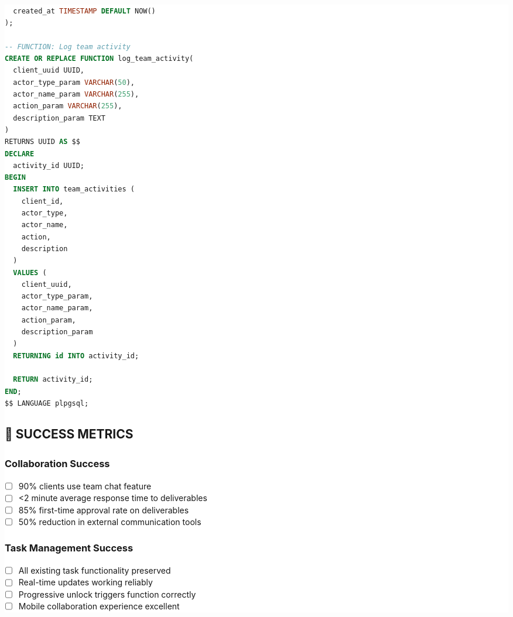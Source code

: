 ```sql
  created_at TIMESTAMP DEFAULT NOW()
);

-- FUNCTION: Log team activity
CREATE OR REPLACE FUNCTION log_team_activity(
  client_uuid UUID,
  actor_type_param VARCHAR(50),
  actor_name_param VARCHAR(255),
  action_param VARCHAR(255),
  description_param TEXT
)
RETURNS UUID AS $$
DECLARE
  activity_id UUID;
BEGIN
  INSERT INTO team_activities (
    client_id, 
    actor_type, 
    actor_name, 
    action, 
    description
  )
  VALUES (
    client_uuid,
    actor_type_param,
    actor_name_param,
    action_param,
    description_param
  )
  RETURNING id INTO activity_id;

  RETURN activity_id;
END;
$$ LANGUAGE plpgsql;
```

## 🎯 **SUCCESS METRICS**

### **Collaboration Success**
- [ ] 90% clients use team chat feature
- [ ] <2 minute average response time to deliverables
- [ ] 85% first-time approval rate on deliverables
- [ ] 50% reduction in external communication tools

### **Task Management Success**
- [ ] All existing task functionality preserved
- [ ] Real-time updates working reliably
- [ ] Progressive unlock triggers function correctly
- [ ] Mobile collaboration experience excellent

